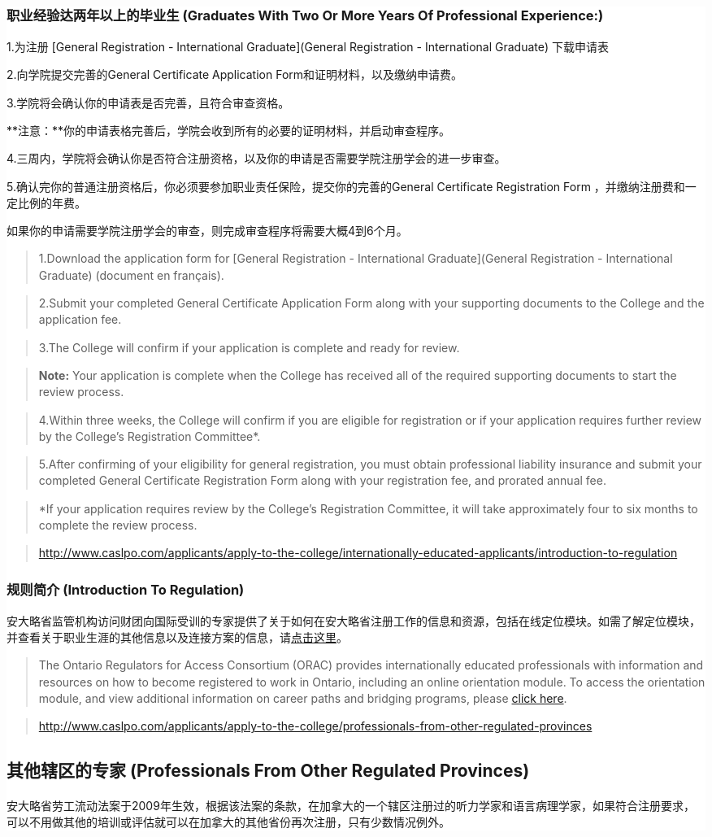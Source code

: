 ### 职业经验达两年以上的毕业生 (Graduates With Two Or More Years Of Professional Experience:) ###
1.为注册 [General Registration - International Graduate](General Registration - International Graduate) 下载申请表

2.向学院提交完善的General Certificate Application Form和证明材料，以及缴纳申请费。

3.学院将会确认你的申请表是否完善，且符合审查资格。

**注意：**你的申请表格完善后，学院会收到所有的必要的证明材料，并启动审查程序。

4.三周内，学院将会确认你是否符合注册资格，以及你的申请是否需要学院注册学会的进一步审查。

5.确认完你的普通注册资格后，你必须要参加职业责任保险，提交你的完善的General Certificate Registration Form ，并缴纳注册费和一定比例的年费。

如果你的申请需要学院注册学会的审查，则完成审查程序将需要大概4到6个月。

>1.Download the application form for [General Registration - International Graduate](General Registration - International Graduate) (document en français).

>2.Submit your completed General Certificate Application Form along with your supporting documents to the College and the application fee.

>3.The College will confirm if your application is complete and ready for review. 

>**Note:** Your application is complete when the College has received all of the required supporting documents to start the review process.

>4.Within three weeks, the College will confirm if you are eligible for registration or if your application requires further review by the College’s Registration Committee*.

>5.After confirming of your eligibility for general registration, you must obtain professional liability insurance and submit your completed General Certificate Registration Form along with your registration fee, and prorated annual fee.

>*If your application requires review by the College’s Registration Committee, it will take approximately four to six months to complete the review process.

>http://www.caslpo.com/applicants/apply-to-the-college/internationally-educated-applicants/introduction-to-regulation

### 规则简介 (Introduction To Regulation) ###
安大略省监管机构访问财团向国际受训的专家提供了关于如何在安大略省注册工作的信息和资源，包括在线定位模块。如需了解定位模块，并查看关于职业生涯的其他信息以及连接方案的信息，请[点击这里](http://www.regulatorsforaccess.ca/online_orientation)。

>The Ontario Regulators for Access Consortium (ORAC) provides internationally educated professionals with information and resources on how to become registered to work in Ontario, including an online orientation module.  To access the orientation module, and view additional information on career paths and bridging programs, please [click here](http://www.regulatorsforaccess.ca/online_orientation).


>http://www.caslpo.com/applicants/apply-to-the-college/professionals-from-other-regulated-provinces
## 其他辖区的专家 (Professionals From Other Regulated Provinces) ##

安大略省劳工流动法案于2009年生效，根据该法案的条款，在加拿大的一个辖区注册过的听力学家和语言病理学家，如果符合注册要求，可以不用做其他的培训或评估就可以在加拿大的其他省份再次注册，只有少数情况例外。
